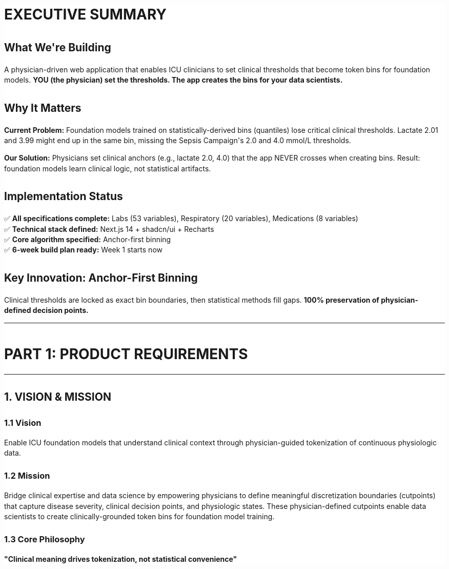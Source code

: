 
# EXECUTIVE SUMMARY

## What We're Building
A physician-driven web application that enables ICU clinicians to set clinical thresholds that become token bins for foundation models. **YOU (the physician) set the thresholds. The app creates the bins for your data scientists.**

## Why It Matters
**Current Problem:** Foundation models trained on statistically-derived bins (quantiles) lose critical clinical thresholds. Lactate 2.01 and 3.99 might end up in the same bin, missing the Sepsis Campaign's 2.0 and 4.0 mmol/L thresholds.

**Our Solution:** Physicians set clinical anchors (e.g., lactate 2.0, 4.0) that the app NEVER crosses when creating bins. Result: foundation models learn clinical logic, not statistical artifacts.

## Implementation Status
✅ **All specifications complete:** Labs (53 variables), Respiratory (20 variables), Medications (8 variables)  
✅ **Technical stack defined:** Next.js 14 + shadcn/ui + Recharts  
✅ **Core algorithm specified:** Anchor-first binning  
✅ **6-week build plan ready:** Week 1 starts now  

## Key Innovation: Anchor-First Binning
Clinical thresholds are locked as exact bin boundaries, then statistical methods fill gaps. **100% preservation of physician-defined decision points.**

---

# PART 1: PRODUCT REQUIREMENTS

---

## 1. VISION & MISSION

### 1.1 Vision
Enable ICU foundation models that understand clinical context through physician-guided tokenization of continuous physiologic data.

### 1.2 Mission
Bridge clinical expertise and data science by empowering physicians to define meaningful discretization boundaries (cutpoints) that capture disease severity, clinical decision points, and physiologic states. These physician-defined cutpoints enable data scientists to create clinically-grounded token bins for foundation model training.

### 1.3 Core Philosophy
**"Clinical meaning drives tokenization, not statistical convenience"**
